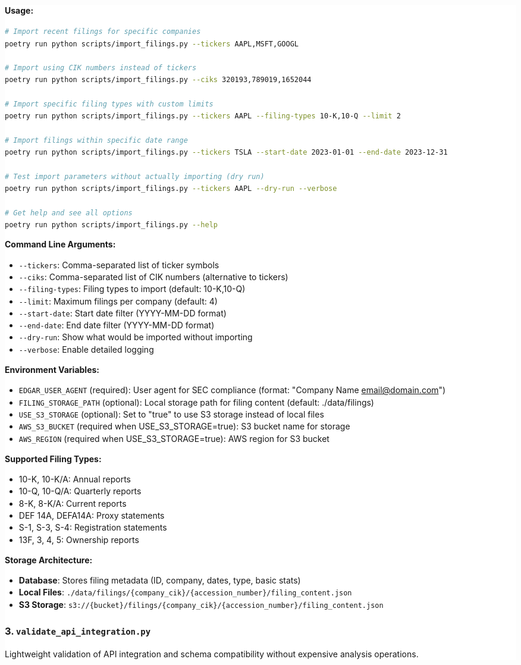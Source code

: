 **Usage:**
```bash
# Import recent filings for specific companies
poetry run python scripts/import_filings.py --tickers AAPL,MSFT,GOOGL

# Import using CIK numbers instead of tickers
poetry run python scripts/import_filings.py --ciks 320193,789019,1652044

# Import specific filing types with custom limits
poetry run python scripts/import_filings.py --tickers AAPL --filing-types 10-K,10-Q --limit 2

# Import filings within specific date range
poetry run python scripts/import_filings.py --tickers TSLA --start-date 2023-01-01 --end-date 2023-12-31

# Test import parameters without actually importing (dry run)
poetry run python scripts/import_filings.py --tickers AAPL --dry-run --verbose

# Get help and see all options
poetry run python scripts/import_filings.py --help
```

**Command Line Arguments:**
- `--tickers`: Comma-separated list of ticker symbols
- `--ciks`: Comma-separated list of CIK numbers (alternative to tickers)
- `--filing-types`: Filing types to import (default: 10-K,10-Q)
- `--limit`: Maximum filings per company (default: 4)
- `--start-date`: Start date filter (YYYY-MM-DD format)
- `--end-date`: End date filter (YYYY-MM-DD format)
- `--dry-run`: Show what would be imported without importing
- `--verbose`: Enable detailed logging

**Environment Variables:**
- `EDGAR_USER_AGENT` (required): User agent for SEC compliance (format: "Company Name email@domain.com")
- `FILING_STORAGE_PATH` (optional): Local storage path for filing content (default: ./data/filings)
- `USE_S3_STORAGE` (optional): Set to "true" to use S3 storage instead of local files
- `AWS_S3_BUCKET` (required when USE_S3_STORAGE=true): S3 bucket name for storage
- `AWS_REGION` (required when USE_S3_STORAGE=true): AWS region for S3 bucket

**Supported Filing Types:**
- 10-K, 10-K/A: Annual reports
- 10-Q, 10-Q/A: Quarterly reports
- 8-K, 8-K/A: Current reports
- DEF 14A, DEFA14A: Proxy statements
- S-1, S-3, S-4: Registration statements
- 13F, 3, 4, 5: Ownership reports

**Storage Architecture:**
- **Database**: Stores filing metadata (ID, company, dates, type, basic stats)
- **Local Files**: `./data/filings/{company_cik}/{accession_number}/filing_content.json`
- **S3 Storage**: `s3://{bucket}/filings/{company_cik}/{accession_number}/filing_content.json`

### 3. `validate_api_integration.py`
Lightweight validation of API integration and schema compatibility without expensive analysis operations.
